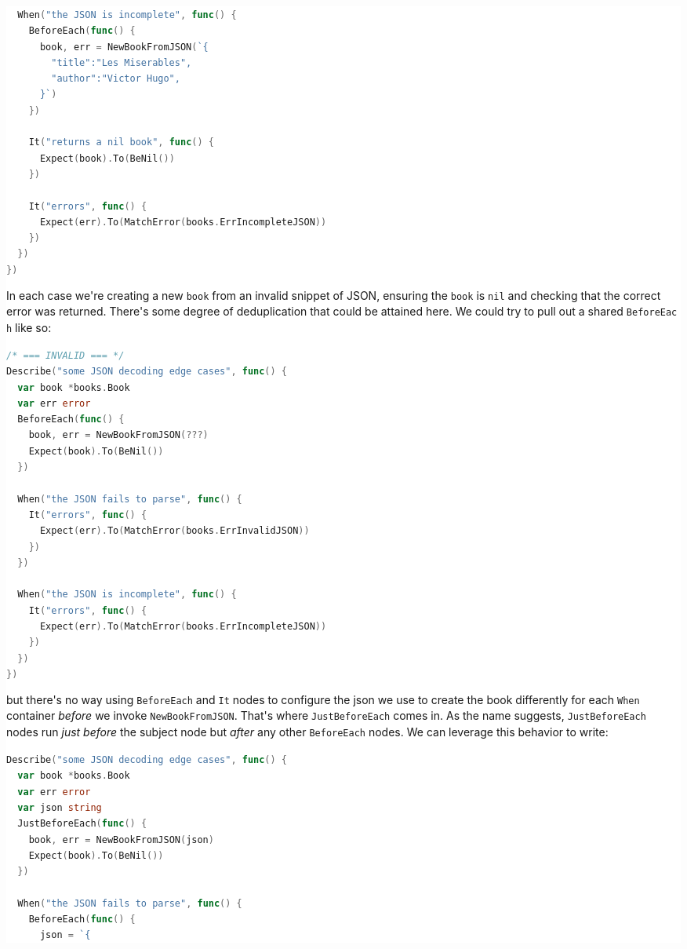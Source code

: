 ```go
  When("the JSON is incomplete", func() {
    BeforeEach(func() {
      book, err = NewBookFromJSON(`{
        "title":"Les Miserables",
        "author":"Victor Hugo",
      }`)
    })

    It("returns a nil book", func() {
      Expect(book).To(BeNil())
    })

    It("errors", func() {
      Expect(err).To(MatchError(books.ErrIncompleteJSON))
    })
  })      
})
```

In each case we're creating a new `book` from an invalid snippet of JSON, ensuring the `book` is `nil` and checking that the correct error was returned.  There's some degree of deduplication that could be attained here.  We could try to pull out a shared `BeforeEach` like so:

```go
/* === INVALID === */
Describe("some JSON decoding edge cases", func() {
  var book *books.Book
  var err error
  BeforeEach(func() {
    book, err = NewBookFromJSON(???)
    Expect(book).To(BeNil())
  })

  When("the JSON fails to parse", func() {
    It("errors", func() {
      Expect(err).To(MatchError(books.ErrInvalidJSON))
    })
  })

  When("the JSON is incomplete", func() {
    It("errors", func() {
      Expect(err).To(MatchError(books.ErrIncompleteJSON))
    })
  })      
})
```

but there's no way using `BeforeEach` and `It` nodes to configure the json we use to create the book differently for each `When` container _before_ we invoke `NewBookFromJSON`.  That's where `JustBeforeEach` comes in.  As the name suggests, `JustBeforeEach` nodes run _just before_ the subject node but _after_ any other `BeforeEach` nodes.  We can leverage this behavior to write:

```go
Describe("some JSON decoding edge cases", func() {
  var book *books.Book
  var err error
  var json string
  JustBeforeEach(func() {
    book, err = NewBookFromJSON(json)
    Expect(book).To(BeNil())
  })

  When("the JSON fails to parse", func() {
    BeforeEach(func() {
      json = `{
```